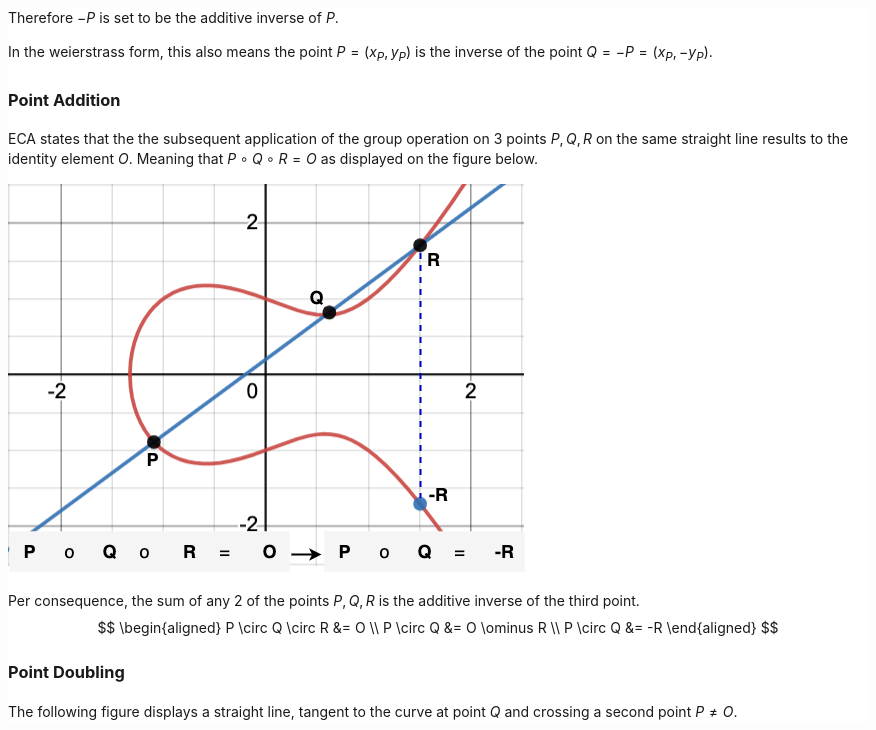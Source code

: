Therefore $-P$ is set to be the additive inverse of $P$.

In the weierstrass form, this also means the point $P=(x_P, y_P)$ is the inverse of the point $Q = -P=(x_P, -y_P)$.

### Point Addition
ECA states that the the subsequent application of the group operation on $3$ points $P, Q, R$ on the same straight line results to the identity element $O$. Meaning that $P \circ Q \circ R = O$ as displayed on the figure below.

![EC Arithmetic - 1](./img/eca-1.png)

Per consequence, the sum of any $2$ of the points $P, Q, R$ is the additive inverse of the third point.
$$
\begin{aligned}
P \circ Q \circ R &= O
\\
P \circ Q &= O \ominus R
\\
P \circ Q &= -R
\end{aligned}
$$

### Point Doubling
The following figure displays a straight line, tangent to the curve at point $Q$ and crossing a second point $P \ne O$.
